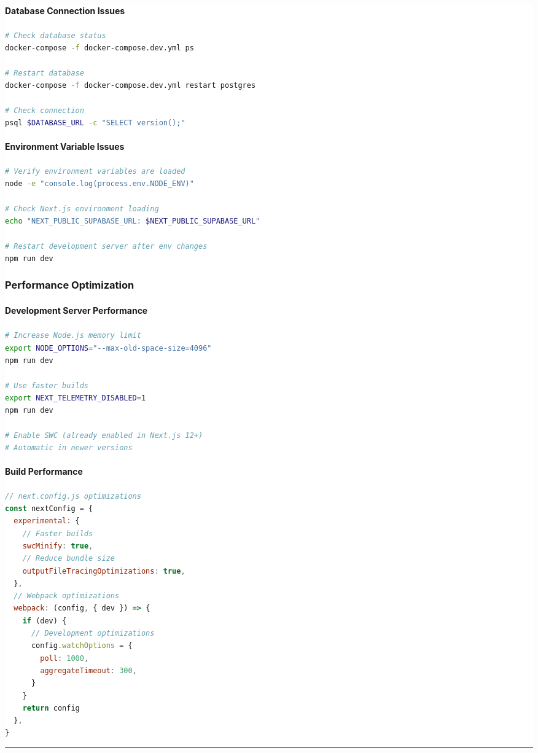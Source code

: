 #### **Database Connection Issues**
```bash
# Check database status
docker-compose -f docker-compose.dev.yml ps

# Restart database
docker-compose -f docker-compose.dev.yml restart postgres

# Check connection
psql $DATABASE_URL -c "SELECT version();"
```

#### **Environment Variable Issues**
```bash
# Verify environment variables are loaded
node -e "console.log(process.env.NODE_ENV)"

# Check Next.js environment loading
echo "NEXT_PUBLIC_SUPABASE_URL: $NEXT_PUBLIC_SUPABASE_URL"

# Restart development server after env changes
npm run dev
```

### Performance Optimization

#### **Development Server Performance**
```bash
# Increase Node.js memory limit
export NODE_OPTIONS="--max-old-space-size=4096"
npm run dev

# Use faster builds
export NEXT_TELEMETRY_DISABLED=1
npm run dev

# Enable SWC (already enabled in Next.js 12+)
# Automatic in newer versions
```

#### **Build Performance**
```javascript
// next.config.js optimizations
const nextConfig = {
  experimental: {
    // Faster builds
    swcMinify: true,
    // Reduce bundle size
    outputFileTracingOptimizations: true,
  },
  // Webpack optimizations
  webpack: (config, { dev }) => {
    if (dev) {
      // Development optimizations
      config.watchOptions = {
        poll: 1000,
        aggregateTimeout: 300,
      }
    }
    return config
  },
}
```

---